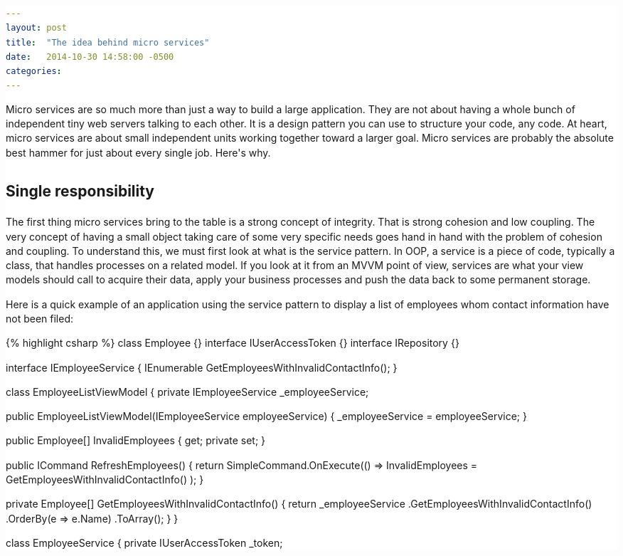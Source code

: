 ```yaml
---
layout: post
title:  "The idea behind micro services"
date:   2014-10-30 14:58:00 -0500
categories:
---
```


Micro services are so much more than just a way to build a large application. They are not about having a whole bunch of independent tiny web servers talking to each other. It is a design pattern you can use to structure your code, any code. At heart, micro services are about small independent units working together toward a larger goal. Micro services are probably the absolute best hammer for just about every single job. Here's why.

## Single responsibility

The first thing micro services bring to the table is a strong concept of integrity. That is strong cohesion and low coupling. The very concept of having a small object taking care of some very specific needs goes hand in hand with the problem of cohesion and coupling. To understand this, we must first look at what is the service pattern. In OOP, a service is a piece of code, typically a class, that handles processes on a related model. If you look at it from an MVVM point of view, services are what your view models should call to acquire their data, apply your business processes and push the data back to some permanent storage.

Here is a quick example of an application using the service pattern to display a list of employees whom contact information have not been filed:

{% highlight csharp %}
class Employee {}
interface IUserAccessToken {}
interface IRepository {}

interface IEmployeeService
{
 IEnumerable<Employee> GetEmployeesWithInvalidContactInfo();
}

class EmployeeListViewModel
{
 private IEmployeeService _employeeService;
 
 public EmployeeListViewModel(IEmployeeService employeeService)
 {
 _employeeService = employeeService;
 }
 
 public Employee[] InvalidEmployees { get; private set; }
 
 public ICommand RefreshEmployees()
 {
 return SimpleCommand.OnExecute(() =>
 InvalidEmployees = GetEmployeesWithInvalidContactInfo()
 );
 }
 
 private Employee[] GetEmployeesWithInvalidContactInfo()
 {
 return _employeeService
 .GetEmployeesWithInvalidContactInfo()
 .OrderBy(e => e.Name)
 .ToArray();
 }
}

class EmployeeService
{
 private IUserAccessToken _token;